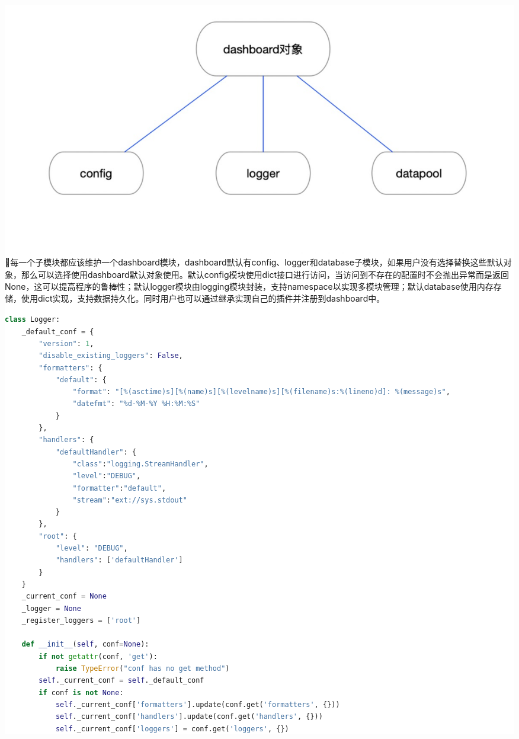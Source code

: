![](./dashboard.png)  
每一个子模块都应该维护一个dashboard模块，dashboard默认有config、logger和database子模块，如果用户没有选择替换这些默认对象，那么可以选择使用dashboard默认对象使用。默认config模块使用dict接口进行访问，当访问到不存在的配置时不会抛出异常而是返回None，这可以提高程序的鲁棒性；默认logger模块由logging模块封装，支持namespace以实现多模块管理；默认database使用内存存储，使用dict实现，支持数据持久化。同时用户也可以通过继承实现自己的插件并注册到dashboard中。
```python
class Logger:
    _default_conf = {
        "version": 1,
        "disable_existing_loggers": False,
        "formatters": {
            "default": {
                "format": "[%(asctime)s][%(name)s][%(levelname)s][%(filename)s:%(lineno)d]: %(message)s",
                "datefmt": "%d-%M-%Y %H:%M:%S"
            }
        },
        "handlers": {
            "defaultHandler": {
                "class":"logging.StreamHandler",
                "level":"DEBUG",
                "formatter":"default",
                "stream":"ext://sys.stdout"
            }
        },
        "root": {
            "level": "DEBUG",
            "handlers": ['defaultHandler']
        }
    }
    _current_conf = None
    _logger = None
    _register_loggers = ['root']

    def __init__(self, conf=None):
        if not getattr(conf, 'get'):
            raise TypeError("conf has no get method")
        self._current_conf = self._default_conf
        if conf is not None:
            self._current_conf['formatters'].update(conf.get('formatters', {}))
            self._current_conf['handlers'].update(conf.get('handlers', {}))
            self._current_conf['loggers'] = conf.get('loggers', {})

```